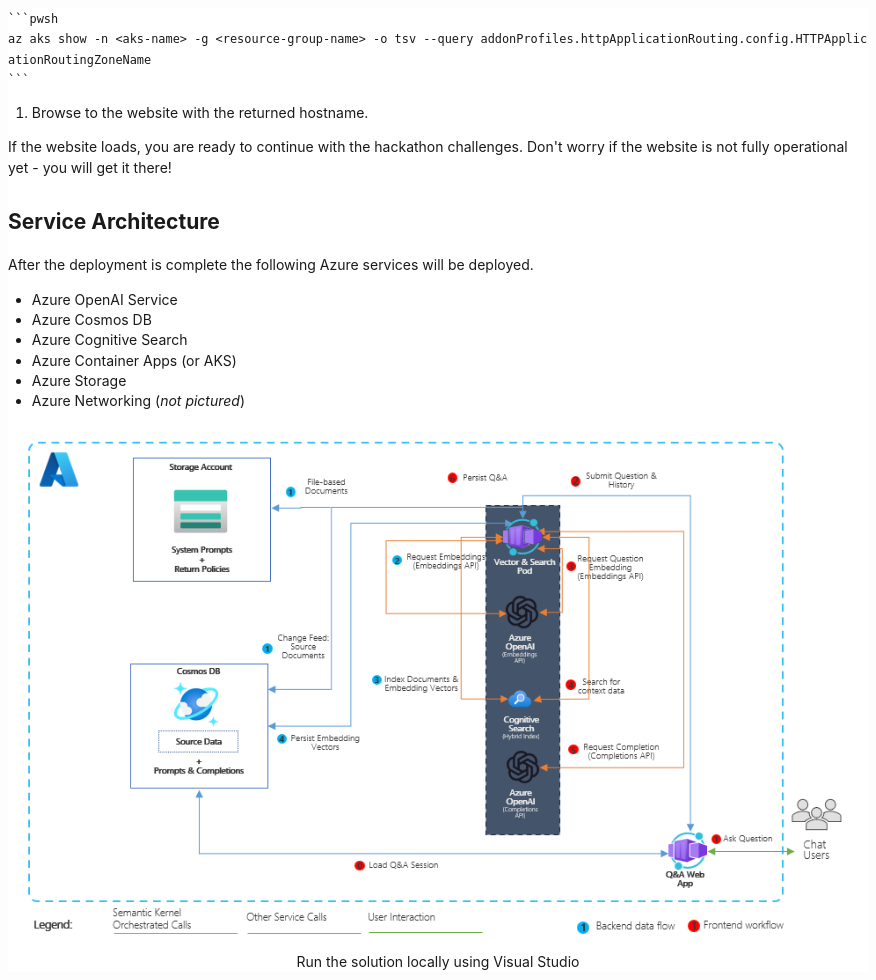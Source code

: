     ```pwsh
    az aks show -n <aks-name> -g <resource-group-name> -o tsv --query addonProfiles.httpApplicationRouting.config.HTTPApplicationRoutingZoneName
    ```

1. Browse to the website with the returned hostname.

If the website loads, you are ready to continue with the hackathon challenges. Don't worry if the website is not fully operational yet - you will get it there!

## Service Architecture

After the deployment is complete the following Azure services will be deployed.

- Azure OpenAI Service
- Azure Cosmos DB
- Azure Cognitive Search
- Azure Container Apps (or AKS)
- Azure Storage
- Azure Networking (*not pictured*)

<p align="center">
    <img src="assets/intro/architecture.png" width="100%" alt="global architecture>
</p>

## Run the solution locally using Visual Studio
